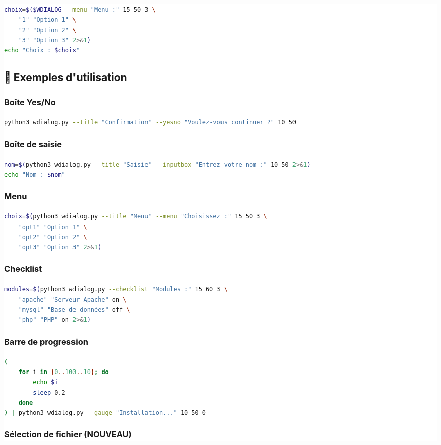 ```bash
choix=$($WDIALOG --menu "Menu :" 15 50 3 \
    "1" "Option 1" \
    "2" "Option 2" \
    "3" "Option 3" 2>&1)
echo "Choix : $choix"
```

## 📖 Exemples d'utilisation

### Boîte Yes/No

```bash
python3 wdialog.py --title "Confirmation" --yesno "Voulez-vous continuer ?" 10 50
```

### Boîte de saisie

```bash
nom=$(python3 wdialog.py --title "Saisie" --inputbox "Entrez votre nom :" 10 50 2>&1)
echo "Nom : $nom"
```

### Menu

```bash
choix=$(python3 wdialog.py --title "Menu" --menu "Choisissez :" 15 50 3 \
    "opt1" "Option 1" \
    "opt2" "Option 2" \
    "opt3" "Option 3" 2>&1)
```

### Checklist

```bash
modules=$(python3 wdialog.py --checklist "Modules :" 15 60 3 \
    "apache" "Serveur Apache" on \
    "mysql" "Base de données" off \
    "php" "PHP" on 2>&1)
```

### Barre de progression

```bash
(
    for i in {0..100..10}; do
        echo $i
        sleep 0.2
    done
) | python3 wdialog.py --gauge "Installation..." 10 50 0
```

### Sélection de fichier (NOUVEAU)
